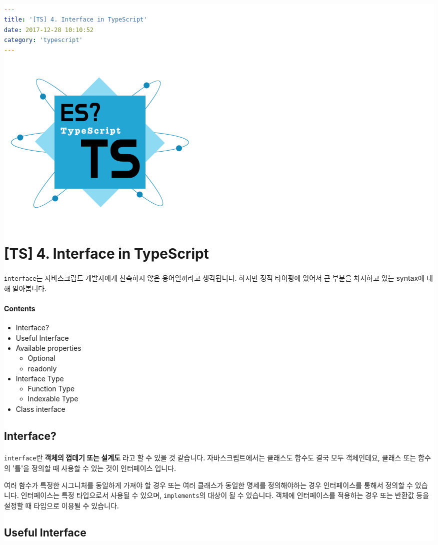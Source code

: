 ```yaml
---
title: '[TS] 4. Interface in TypeScript'
date: 2017-12-28 10:10:52
category: 'typescript'
---
```


![](./typescript.png)

# [TS] 4. Interface in TypeScript

`interface`는 자바스크립트 개발자에게 친숙하지 않은 용어일꺼라고 생각됩니다. 하지만 정적 타이핑에 있어서 큰 부분을 차지하고 있는 syntax에 대해 알아봅니다.

#### Contents

- Interface?
- Useful Interface
- Available properties
  - Optional
  - readonly
- Interface Type
  - Function Type
  - Indexable Type
- Class interface

## Interface?

`interface`란 **객체의 껍데기 또는 설계도** 라고 할 수 있을 것 같습니다. 자바스크립트에서는 클래스도 함수도 결국 모두 객체인데요, 클래스 또는 함수의 '틀'을 정의할 때 사용할 수 있는 것이 인터페이스 입니다.

여러 함수가 특정한 시그니처를 동일하게 가져야 할 경우 또는 여러 클래스가 동일한 명세를 정의해야하는 경우 인터페이스를 통해서 정의할 수 있습니다. 인터페이스는 특정 타입으로서 사용될 수 있으며, `implements`의 대상이 될 수 있습니다. 객체에 인터페이스를 적용하는 경우 또는 반환값 등을 설정할 때 타입으로 이용될 수 있습니다.

## Useful Interface


  [key: string]: any